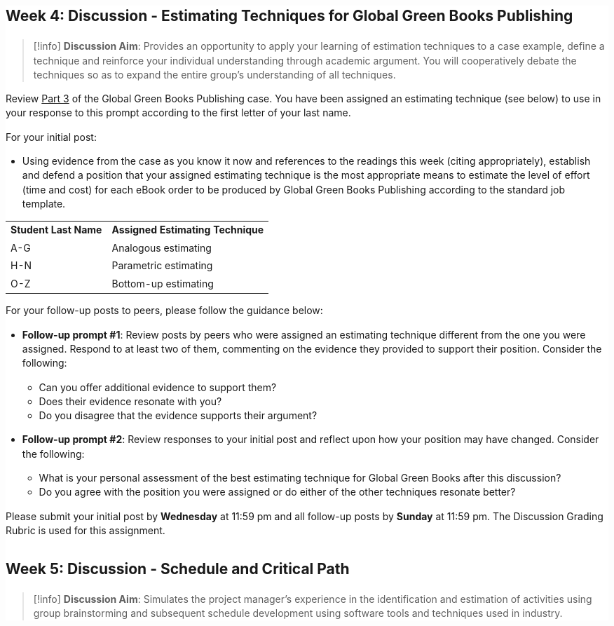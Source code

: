## Week 4: Discussion - Estimating Techniques for Global Green Books Publishing

>[!info]
>**Discussion Aim**: Provides an opportunity to apply your learning of estimation techniques to a case example, define a technique and reinforce your individual understanding through academic argument. You will cooperatively debate the techniques so as to expand the entire group’s understanding of all techniques.

Review [Part 3](https://www.pmi.org/-/media/pmi/documents/public/pdf/learning/academic-research/academic-pm-case-studies/mini-case-3-defining-dtandard-projects-at-global-green-books.pdf?v=c74e3d9f-2be4-4ef6-911e-1bb322fe27e2&rev=11211817fb604f0e81be2c8e4e7fbdfb) of the Global Green Books Publishing case. You have been assigned an estimating technique (see below) to use in your response to this prompt according to the first letter of your last name.

For your initial post:

- Using evidence from the case as you know it now and references to the readings this week (citing appropriately), establish and defend a position that your assigned estimating technique is the most appropriate means to estimate the level of effort (time and cost) for each eBook order to be produced by Global Green Books Publishing according to the standard job template.

|   |   |
|---|---|
|**Student Last Name**|**Assigned Estimating Technique**|
|A-G|Analogous estimating|
|H-N|Parametric estimating|
|O-Z|Bottom-up estimating|

For your follow-up posts to peers, please follow the guidance below:

- **Follow-up prompt #1**: Review posts by peers who were assigned an estimating technique different from the one you were assigned. Respond to at least two of them, commenting on the evidence they provided to support their position. Consider the following:
    - Can you offer additional evidence to support them?
    - Does their evidence resonate with you?
    - Do you disagree that the evidence supports their argument?  

- **Follow-up prompt #2**: Review responses to your initial post and reflect upon how your position may have changed. Consider the following:
    - What is your personal assessment of the best estimating technique for Global Green Books after this discussion?
    - Do you agree with the position you were assigned or do either of the other techniques resonate better?

Please submit your initial post by **Wednesday** at 11:59 pm and all follow-up posts by **Sunday** at 11:59 pm. The Discussion Grading Rubric is used for this assignment.

## Week 5: Discussion - Schedule and Critical Path

>[!info]
>**Discussion Aim**: Simulates the project manager’s experience in the identification and estimation of activities using group brainstorming and subsequent schedule development using software tools and techniques used in industry.
